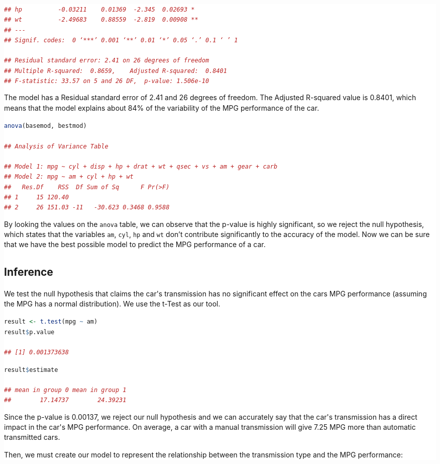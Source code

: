 ```r
## hp          -0.03211    0.01369  -2.345  0.02693 *  
## wt          -2.49683    0.88559  -2.819  0.00908 **    
## ---
## Signif. codes:  0 ‘***’ 0.001 ‘**’ 0.01 ‘*’ 0.05 ‘.’ 0.1 ‘ ’ 1

## Residual standard error: 2.41 on 26 degrees of freedom
## Multiple R-squared:  0.8659,    Adjusted R-squared:  0.8401 
## F-statistic: 33.57 on 5 and 26 DF,  p-value: 1.506e-10
```
The model has a Residual standard error of 2.41 and 26 degrees of freedom. The Adjusted R-squared value is 0.8401, which means that the model explains about 84% of the variability of the MPG performance of the car. 

```r
anova(basemod, bestmod)

## Analysis of Variance Table

## Model 1: mpg ~ cyl + disp + hp + drat + wt + qsec + vs + am + gear + carb
## Model 2: mpg ~ am + cyl + hp + wt
##   Res.Df    RSS  Df Sum of Sq      F Pr(>F)
## 1     15 120.40                            
## 2     26 151.03 -11   -30.623 0.3468 0.9588
```

By looking the values on the `anova` table, we can observe that the p-value is highly significant, so we reject the null hypothesis, which states that the variables `am`, `cyl`, `hp` and `wt` don’t contribute significantly to the accuracy of the model. Now we can be sure that we have the best possible model to predict the MPG performance of a car.


## Inference  
We test the null hypothesis that claims the car's transmission has no significant effect on the cars MPG performance (assuming the MPG has a normal distribution). We use the t-Test as our tool.

```r
result <- t.test(mpg ~ am)
result$p.value

## [1] 0.001373638
```

```r
result$estimate

## mean in group 0 mean in group 1 
##        17.14737        24.39231
```
Since the p-value is 0.00137, we reject our null hypothesis and we can accurately say that the car's transmission has a direct impact in the car's MPG performance. On average, a car with a manual transmission will give 7.25 MPG more than automatic transmitted cars.  

Then, we must create our model to represent the relationship between the transmission type and the MPG performance:
